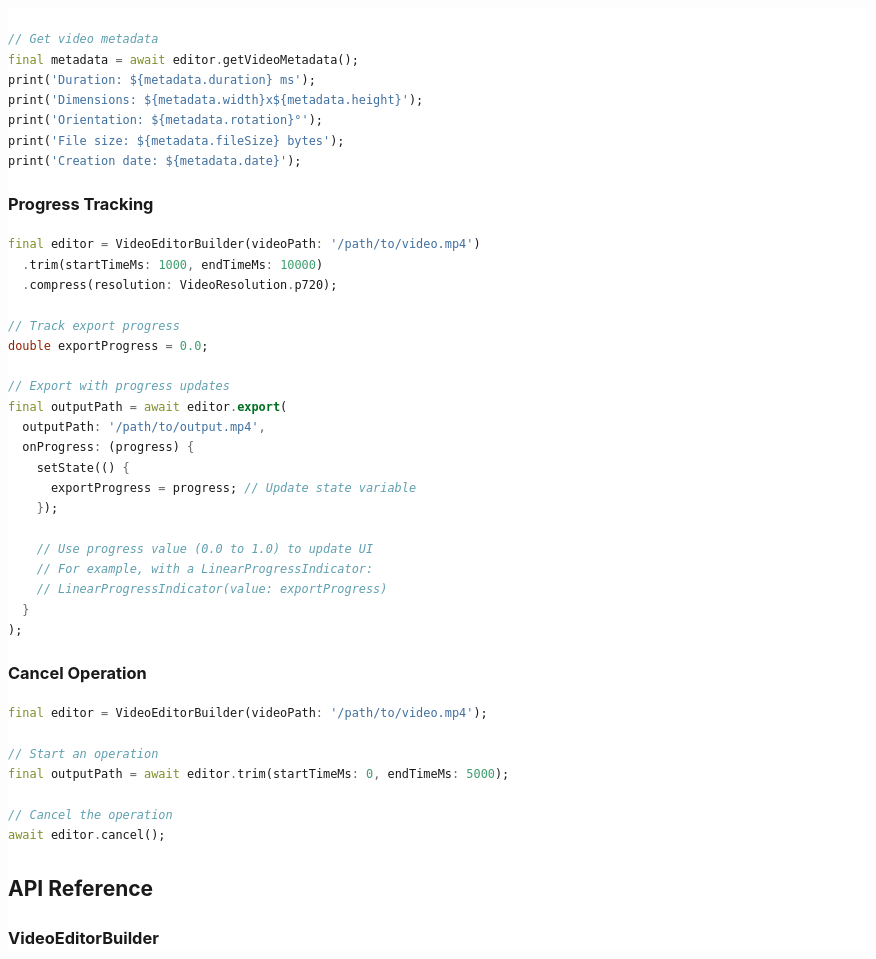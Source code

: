```dart

// Get video metadata
final metadata = await editor.getVideoMetadata();
print('Duration: ${metadata.duration} ms');
print('Dimensions: ${metadata.width}x${metadata.height}');
print('Orientation: ${metadata.rotation}°');
print('File size: ${metadata.fileSize} bytes');
print('Creation date: ${metadata.date}');
```

### Progress Tracking

```dart
final editor = VideoEditorBuilder(videoPath: '/path/to/video.mp4')
  .trim(startTimeMs: 1000, endTimeMs: 10000)
  .compress(resolution: VideoResolution.p720);

// Track export progress
double exportProgress = 0.0;

// Export with progress updates
final outputPath = await editor.export(
  outputPath: '/path/to/output.mp4',
  onProgress: (progress) {
    setState(() {
      exportProgress = progress; // Update state variable
    });

    // Use progress value (0.0 to 1.0) to update UI
    // For example, with a LinearProgressIndicator:
    // LinearProgressIndicator(value: exportProgress)
  }
);
```

### Cancel Operation

```dart
final editor = VideoEditorBuilder(videoPath: '/path/to/video.mp4');

// Start an operation
final outputPath = await editor.trim(startTimeMs: 0, endTimeMs: 5000);

// Cancel the operation
await editor.cancel();
```

## API Reference

### VideoEditorBuilder
